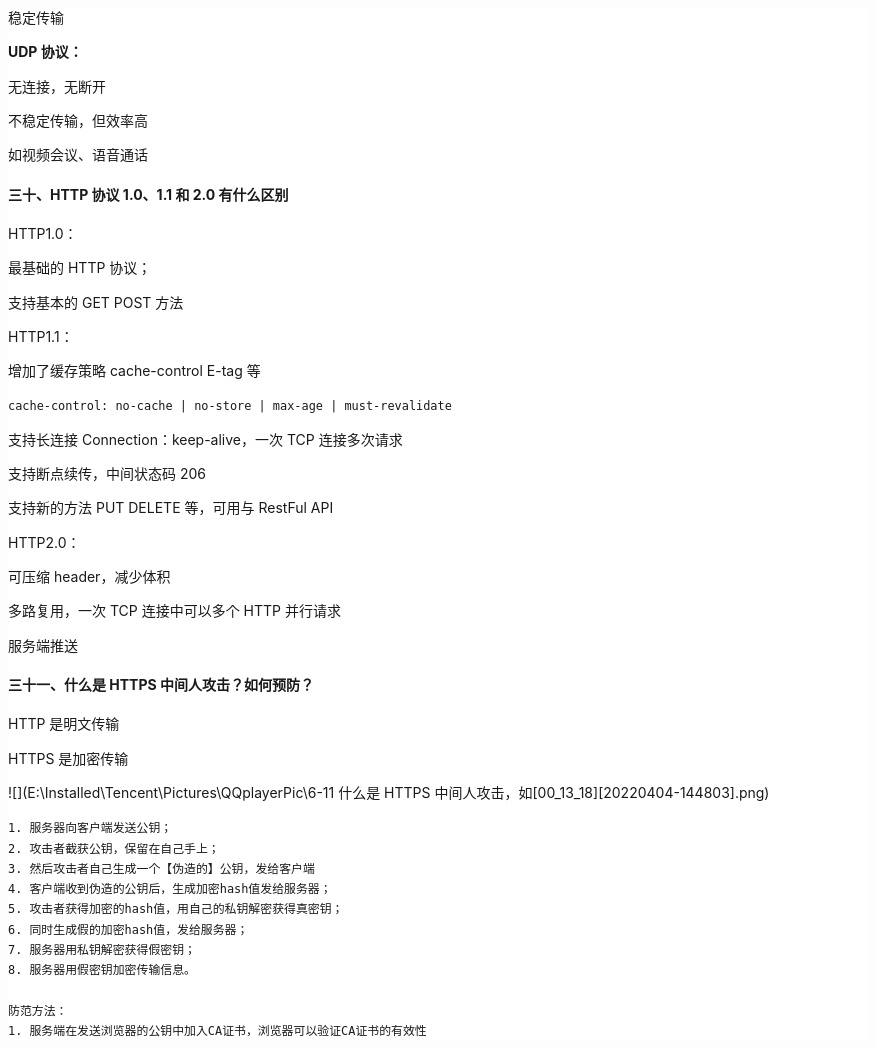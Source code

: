 稳定传输

**UDP 协议：**

无连接，无断开

不稳定传输，但效率高

如视频会议、语音通话

#### 三十、HTTP 协议 1.0、1.1 和 2.0 有什么区别

HTTP1.0：

最基础的 HTTP 协议；

支持基本的 GET POST 方法

HTTP1.1：

增加了缓存策略 cache-control E-tag 等

```text
cache-control: no-cache | no-store | max-age | must-revalidate
```

支持长连接 Connection：keep-alive，一次 TCP 连接多次请求

支持断点续传，中间状态码 206

支持新的方法 PUT DELETE 等，可用与 RestFul API

HTTP2.0：

可压缩 header，减少体积

多路复用，一次 TCP 连接中可以多个 HTTP 并行请求

服务端推送

#### 三十一、什么是 HTTPS 中间人攻击？如何预防？

HTTP 是明文传输

HTTPS 是加密传输

![](E:\Installed\Tencent\Pictures\QQplayerPic\6-11 什么是 HTTPS 中间人攻击，如[00_13_18][20220404-144803].png)

```text
1. 服务器向客户端发送公钥；
2. 攻击者截获公钥，保留在自己手上；
3. 然后攻击者自己生成一个【伪造的】公钥，发给客户端
4. 客户端收到伪造的公钥后，生成加密hash值发给服务器；
5. 攻击者获得加密的hash值，用自己的私钥解密获得真密钥；
6. 同时生成假的加密hash值，发给服务器；
7. 服务器用私钥解密获得假密钥；
8. 服务器用假密钥加密传输信息。

防范方法：
1. 服务端在发送浏览器的公钥中加入CA证书，浏览器可以验证CA证书的有效性
```
